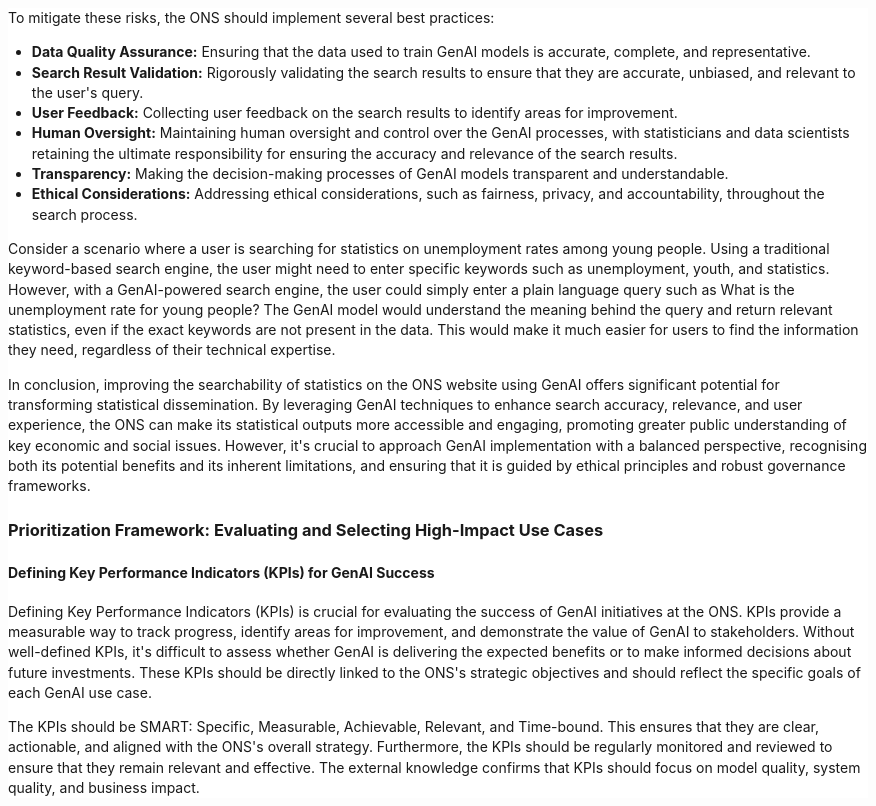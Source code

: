 To mitigate these risks, the ONS should implement several best practices:

- **Data Quality Assurance:** Ensuring that the data used to train GenAI models is accurate, complete, and representative.
- **Search Result Validation:** Rigorously validating the search results to ensure that they are accurate, unbiased, and relevant to the user's query.
- **User Feedback:** Collecting user feedback on the search results to identify areas for improvement.
- **Human Oversight:** Maintaining human oversight and control over the GenAI processes, with statisticians and data scientists retaining the ultimate responsibility for ensuring the accuracy and relevance of the search results.
- **Transparency:** Making the decision-making processes of GenAI models transparent and understandable.
- **Ethical Considerations:** Addressing ethical considerations, such as fairness, privacy, and accountability, throughout the search process.

Consider a scenario where a user is searching for statistics on unemployment rates among young people. Using a traditional keyword-based search engine, the user might need to enter specific keywords such as unemployment, youth, and statistics. However, with a GenAI-powered search engine, the user could simply enter a plain language query such as What is the unemployment rate for young people? The GenAI model would understand the meaning behind the query and return relevant statistics, even if the exact keywords are not present in the data. This would make it much easier for users to find the information they need, regardless of their technical expertise.

In conclusion, improving the searchability of statistics on the ONS website using GenAI offers significant potential for transforming statistical dissemination. By leveraging GenAI techniques to enhance search accuracy, relevance, and user experience, the ONS can make its statistical outputs more accessible and engaging, promoting greater public understanding of key economic and social issues. However, it's crucial to approach GenAI implementation with a balanced perspective, recognising both its potential benefits and its inherent limitations, and ensuring that it is guided by ethical principles and robust governance frameworks.



### <a id="prioritization-framework-evaluating-and-selecting-high-impact-use-cases"></a>Prioritization Framework: Evaluating and Selecting High-Impact Use Cases

#### <a id="defining-key-performance-indicators-kpis-for-genai-success"></a>Defining Key Performance Indicators (KPIs) for GenAI Success

Defining Key Performance Indicators (KPIs) is crucial for evaluating the success of GenAI initiatives at the ONS. KPIs provide a measurable way to track progress, identify areas for improvement, and demonstrate the value of GenAI to stakeholders. Without well-defined KPIs, it's difficult to assess whether GenAI is delivering the expected benefits or to make informed decisions about future investments. These KPIs should be directly linked to the ONS's strategic objectives and should reflect the specific goals of each GenAI use case.

The KPIs should be SMART: Specific, Measurable, Achievable, Relevant, and Time-bound. This ensures that they are clear, actionable, and aligned with the ONS's overall strategy. Furthermore, the KPIs should be regularly monitored and reviewed to ensure that they remain relevant and effective. The external knowledge confirms that KPIs should focus on model quality, system quality, and business impact.
